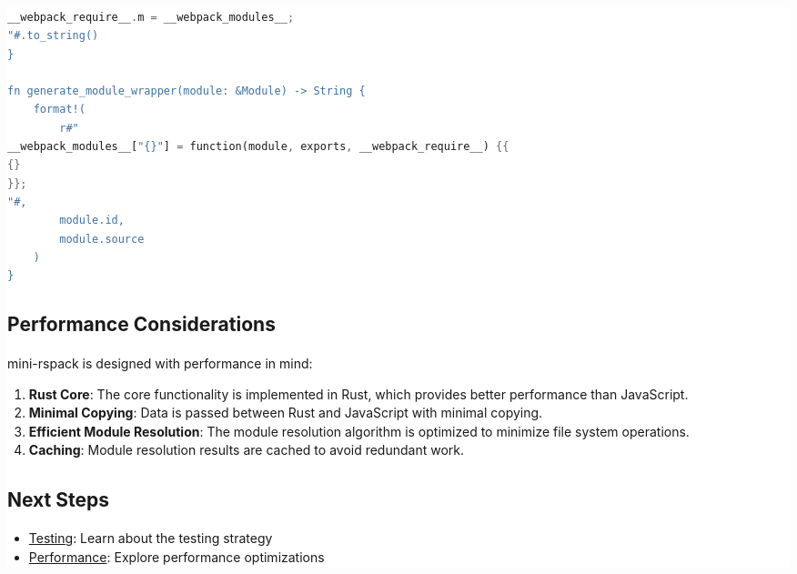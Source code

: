 ```rust
__webpack_require__.m = __webpack_modules__;
"#.to_string()
}

fn generate_module_wrapper(module: &Module) -> String {
    format!(
        r#"
__webpack_modules__["{}"] = function(module, exports, __webpack_require__) {{
{}
}};
"#,
        module.id,
        module.source
    )
}
```

## Performance Considerations

mini-rspack is designed with performance in mind:

1. **Rust Core**: The core functionality is implemented in Rust, which provides better performance than JavaScript.
2. **Minimal Copying**: Data is passed between Rust and JavaScript with minimal copying.
3. **Efficient Module Resolution**: The module resolution algorithm is optimized to minimize file system operations.
4. **Caching**: Module resolution results are cached to avoid redundant work.

## Next Steps

- [Testing](/advanced/testing): Learn about the testing strategy
- [Performance](/advanced/performance): Explore performance optimizations
